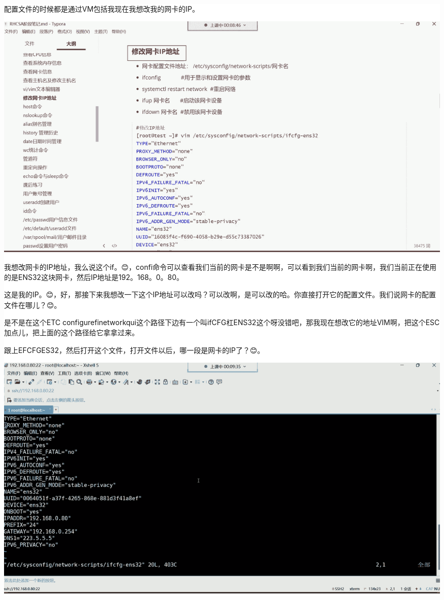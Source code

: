 配置文件的时候都是通过VM包括我现在我想改我的网卡的IP。

![](img/e7ad8e6394e16cb3f44e63e71ddd2ad3_7.png)

我想改网卡的IP地址，我么说这个if。😊，confi命令可以查看我们当前的网卡是不是啊啊，可以看到我们当前的网卡啊，我们当前正在使用的是ENS32这块网卡，然后IP地址是192。168。0。80。

这是我的IP。😊，好，那接下来我想改一下这个IP地址可以改吗？可以改啊，是可以改的哈。你直接打开它的配置文件。我们说网卡的配置文件在哪儿？😊。

是不是在这个ETC configurefinetworkqui这个路径下边有一个叫ifCFG杠ENS32这个呀没错吧，那我现在想改它的地址VIM啊，把这个ESC加点儿，把上面的这个路径给它拿拿过来。

跟上EFCFGES32，然后打开这个文件，打开文件以后，哪一段是网卡的IP了？😊。

![](img/e7ad8e6394e16cb3f44e63e71ddd2ad3_9.png)

